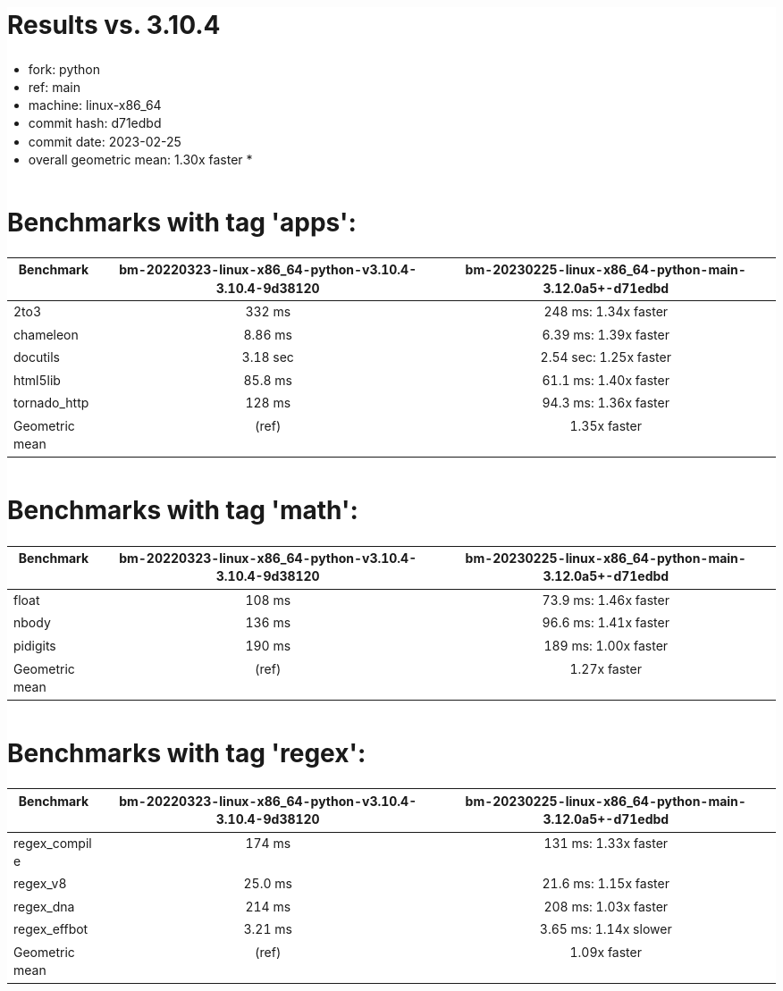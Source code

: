 
# Results vs. 3.10.4

- fork: python
- ref: main
- machine: linux-x86_64
- commit hash: d71edbd
- commit date: 2023-02-25
- overall geometric mean: 1.30x faster \*

Benchmarks with tag 'apps':
===========================

| Benchmark      | bm-20220323-linux-x86_64-python-v3.10.4-3.10.4-9d38120 | bm-20230225-linux-x86_64-python-main-3.12.0a5+-d71edbd |
|----------------|:------------------------------------------------------:|:------------------------------------------------------:|
| 2to3           | 332 ms                                                 | 248 ms: 1.34x faster                                   |
| chameleon      | 8.86 ms                                                | 6.39 ms: 1.39x faster                                  |
| docutils       | 3.18 sec                                               | 2.54 sec: 1.25x faster                                 |
| html5lib       | 85.8 ms                                                | 61.1 ms: 1.40x faster                                  |
| tornado_http   | 128 ms                                                 | 94.3 ms: 1.36x faster                                  |
| Geometric mean | (ref)                                                  | 1.35x faster                                           |

Benchmarks with tag 'math':
===========================

| Benchmark      | bm-20220323-linux-x86_64-python-v3.10.4-3.10.4-9d38120 | bm-20230225-linux-x86_64-python-main-3.12.0a5+-d71edbd |
|----------------|:------------------------------------------------------:|:------------------------------------------------------:|
| float          | 108 ms                                                 | 73.9 ms: 1.46x faster                                  |
| nbody          | 136 ms                                                 | 96.6 ms: 1.41x faster                                  |
| pidigits       | 190 ms                                                 | 189 ms: 1.00x faster                                   |
| Geometric mean | (ref)                                                  | 1.27x faster                                           |

Benchmarks with tag 'regex':
============================

| Benchmark      | bm-20220323-linux-x86_64-python-v3.10.4-3.10.4-9d38120 | bm-20230225-linux-x86_64-python-main-3.12.0a5+-d71edbd |
|----------------|:------------------------------------------------------:|:------------------------------------------------------:|
| regex_compile  | 174 ms                                                 | 131 ms: 1.33x faster                                   |
| regex_v8       | 25.0 ms                                                | 21.6 ms: 1.15x faster                                  |
| regex_dna      | 214 ms                                                 | 208 ms: 1.03x faster                                   |
| regex_effbot   | 3.21 ms                                                | 3.65 ms: 1.14x slower                                  |
| Geometric mean | (ref)                                                  | 1.09x faster                                           |
